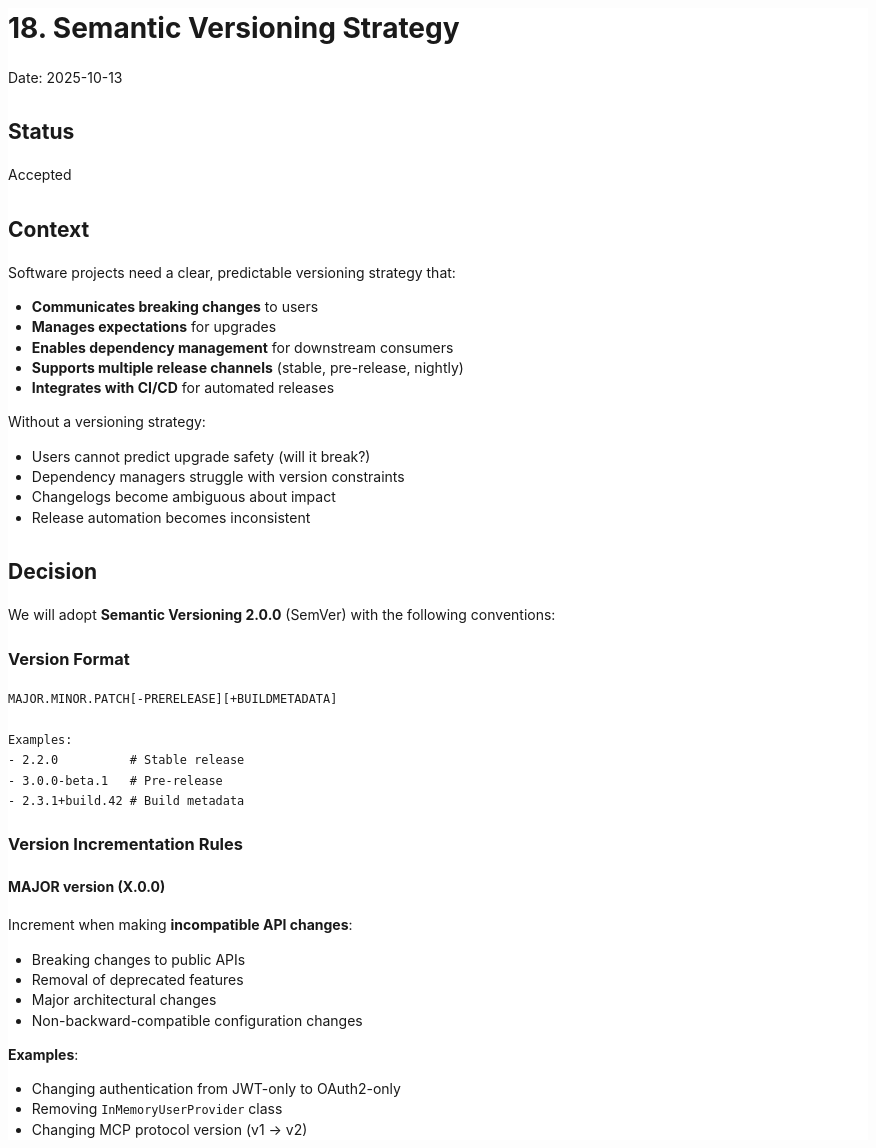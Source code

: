 # 18. Semantic Versioning Strategy

Date: 2025-10-13

## Status

Accepted

## Context

Software projects need a clear, predictable versioning strategy that:
- **Communicates breaking changes** to users
- **Manages expectations** for upgrades
- **Enables dependency management** for downstream consumers
- **Supports multiple release channels** (stable, pre-release, nightly)
- **Integrates with CI/CD** for automated releases

Without a versioning strategy:
- Users cannot predict upgrade safety (will it break?)
- Dependency managers struggle with version constraints
- Changelogs become ambiguous about impact
- Release automation becomes inconsistent

## Decision

We will adopt **Semantic Versioning 2.0.0** (SemVer) with the following conventions:

### Version Format

```
MAJOR.MINOR.PATCH[-PRERELEASE][+BUILDMETADATA]

Examples:
- 2.2.0          # Stable release
- 3.0.0-beta.1   # Pre-release
- 2.3.1+build.42 # Build metadata
```

### Version Incrementation Rules

#### MAJOR version (X.0.0)
Increment when making **incompatible API changes**:
- Breaking changes to public APIs
- Removal of deprecated features
- Major architectural changes
- Non-backward-compatible configuration changes

**Examples**:
- Changing authentication from JWT-only to OAuth2-only
- Removing `InMemoryUserProvider` class
- Changing MCP protocol version (v1 → v2)
